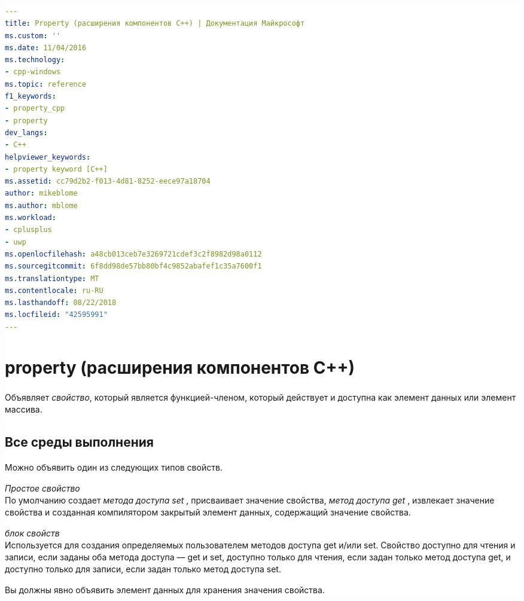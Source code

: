 ```yaml
---
title: Property (расширения компонентов C++) | Документация Майкрософт
ms.custom: ''
ms.date: 11/04/2016
ms.technology:
- cpp-windows
ms.topic: reference
f1_keywords:
- property_cpp
- property
dev_langs:
- C++
helpviewer_keywords:
- property keyword [C++]
ms.assetid: cc79d2b2-f013-4d81-8252-eece97a18704
author: mikeblome
ms.author: mblome
ms.workload:
- cplusplus
- uwp
ms.openlocfilehash: a48cb013ceb7e3269721cdef3c2f8982d98a0112
ms.sourcegitcommit: 6f8dd98de57bb80bf4c9852abafef1c35a7600f1
ms.translationtype: MT
ms.contentlocale: ru-RU
ms.lasthandoff: 08/22/2018
ms.locfileid: "42595991"
---
```

# <a name="property--c-component-extensions"></a>property (расширения компонентов C++)

Объявляет *свойство*, который является функцией-членом, который действует и доступна как элемент данных или элемент массива.

## <a name="all-runtimes"></a>Все среды выполнения

Можно объявить один из следующих типов свойств.

*Простое свойство*  
По умолчанию создает *метода доступа set* , присваивает значение свойства, *метод доступа get* , извлекает значение свойства и созданная компилятором закрытый элемент данных, содержащий значение свойства.

*блок свойств*  
Используется для создания определяемых пользователем методов доступа get и/или set. Свойство доступно для чтения и записи, если заданы оба метода доступа — get и set, доступно только для чтения, если задан только метод доступа get, и доступно только для записи, если задан только метод доступа set.

Вы должны явно объявить элемент данных для хранения значения свойства.
